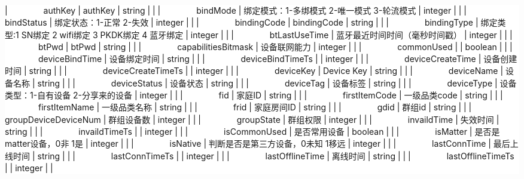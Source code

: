 | &emsp;&emsp;&emsp;&emsp;authKey                           | authKey                                            | string                       |                              |
| &emsp;&emsp;&emsp;&emsp;bindMode                          | 绑定模式：1-多绑模式 2-唯一模式 3-轮流模式         | integer                      |                              |
| &emsp;&emsp;&emsp;&emsp;bindStatus                        | 绑定状态：1-正常 2-失效                            | integer                      |                              |
| &emsp;&emsp;&emsp;&emsp;bindingCode                       | bindingCode                                        | string                       |                              |
| &emsp;&emsp;&emsp;&emsp;bindingType                       | 绑定类型:1 SN绑定 2 wifi绑定 3 PKDK绑定 4 蓝牙绑定 | integer                      |                              |
| &emsp;&emsp;&emsp;&emsp;btLastUseTime                     | 蓝牙最近时间时间（毫秒时间戳）                     | integer                      |                              |
| &emsp;&emsp;&emsp;&emsp;btPwd                             | btPwd                                              | string                       |                              |
| &emsp;&emsp;&emsp;&emsp;capabilitiesBitmask               | 设备联网能力                                       | integer                      |                              |
| &emsp;&emsp;&emsp;&emsp;commonUsed                        |                                                    | boolean                      |                              |
| &emsp;&emsp;&emsp;&emsp;deviceBindTime                    | 设备绑定时间                                       | string                       |                              |
| &emsp;&emsp;&emsp;&emsp;deviceBindTimeTs                  |                                                    | integer                      |                              |
| &emsp;&emsp;&emsp;&emsp;deviceCreateTime                  | 设备创建时间                                       | string                       |                              |
| &emsp;&emsp;&emsp;&emsp;deviceCreateTimeTs                |                                                    | integer                      |                              |
| &emsp;&emsp;&emsp;&emsp;deviceKey                         | Device Key                                         | string                       |                              |
| &emsp;&emsp;&emsp;&emsp;deviceName                        | 设备名称                                           | string                       |                              |
| &emsp;&emsp;&emsp;&emsp;deviceStatus                      | 设备状态                                           | string                       |                              |
| &emsp;&emsp;&emsp;&emsp;deviceTag                         | 设备标签                                           | string                       |                              |
| &emsp;&emsp;&emsp;&emsp;deviceType                        | 设备类型：1-自有设备 2-分享来的设备                | integer                      |                              |
| &emsp;&emsp;&emsp;&emsp;fid                               | 家庭ID                                             | string                       |                              |
| &emsp;&emsp;&emsp;&emsp;firstItemCode                     | 一级品类code                                       | string                       |                              |
| &emsp;&emsp;&emsp;&emsp;firstItemName                     | 一级品类名称                                       | string                       |                              |
| &emsp;&emsp;&emsp;&emsp;frid                              | 家庭房间ID                                         | string                       |                              |
| &emsp;&emsp;&emsp;&emsp;gdid                              | 群组id                                             | string                       |                              |
| &emsp;&emsp;&emsp;&emsp;groupDeviceDeviceNum              | 群组设备数                                         | integer                      |                              |
| &emsp;&emsp;&emsp;&emsp;groupState                        | 群组权限                                           | integer                      |                              |
| &emsp;&emsp;&emsp;&emsp;invaildTime                       | 失效时间                                           | string                       |                              |
| &emsp;&emsp;&emsp;&emsp;invaildTimeTs                     |                                                    | integer                      |                              |
| &emsp;&emsp;&emsp;&emsp;isCommonUsed                      | 是否常用设备                                       | boolean                      |                              |
| &emsp;&emsp;&emsp;&emsp;isMatter                          | 是否是matter设备，0非 1是                          | integer                      |                              |
| &emsp;&emsp;&emsp;&emsp;isNative                          | 判断是否是第三方设备，0未知 1移远                  | integer                      |                              |
| &emsp;&emsp;&emsp;&emsp;lastConnTime                      | 最后上线时间                                       | string                       |                              |
| &emsp;&emsp;&emsp;&emsp;lastConnTimeTs                    |                                                    | integer                      |                              |
| &emsp;&emsp;&emsp;&emsp;lastOfflineTime                   | 离线时间                                           | string                       |                              |
| &emsp;&emsp;&emsp;&emsp;lastOfflineTimeTs                 |                                                    | integer                      |                              |